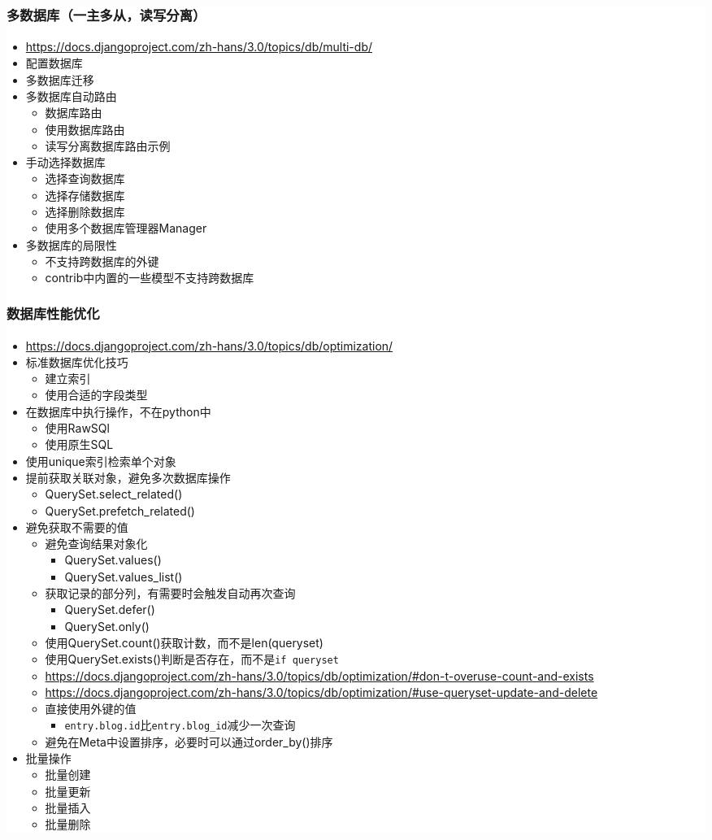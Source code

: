 ### 多数据库（一主多从，读写分离）
* <https://docs.djangoproject.com/zh-hans/3.0/topics/db/multi-db/>
* 配置数据库
* 多数据库迁移
* 多数据库自动路由
    * 数据库路由
    * 使用数据库路由
    * 读写分离数据库路由示例
* 手动选择数据库
    * 选择查询数据库
    * 选择存储数据库
    * 选择删除数据库
    * 使用多个数据库管理器Manager 
* 多数据库的局限性
    * 不支持跨数据库的外键
    * contrib中内置的一些模型不支持跨数据库

### 数据库性能优化
* <https://docs.djangoproject.com/zh-hans/3.0/topics/db/optimization/>
* 标准数据库优化技巧
    * 建立索引
    * 使用合适的字段类型
* 在数据库中执行操作，不在python中
    * 使用RawSQl
    * 使用原生SQL
* 使用unique索引检索单个对象
* 提前获取关联对象，避免多次数据库操作
    * QuerySet.select_related()
    * QuerySet.prefetch_related()
* 避免获取不需要的值
    * 避免查询结果对象化
        * QuerySet.values()
        * QuerySet.values_list()
    * 获取记录的部分列，有需要时会触发自动再次查询
        * QuerySet.defer()
        * QuerySet.only()
    * 使用QuerySet.count()获取计数，而不是len(queryset)
    * 使用QuerySet.exists()判断是否存在，而不是`if queryset`
    * <https://docs.djangoproject.com/zh-hans/3.0/topics/db/optimization/#don-t-overuse-count-and-exists>
    * <https://docs.djangoproject.com/zh-hans/3.0/topics/db/optimization/#use-queryset-update-and-delete>
    * 直接使用外键的值
        * `entry.blog.id`比`entry.blog_id`减少一次查询
    * 避免在Meta中设置排序，必要时可以通过order_by()排序
* 批量操作
    * 批量创建
    * 批量更新
    * 批量插入
    * 批量删除
